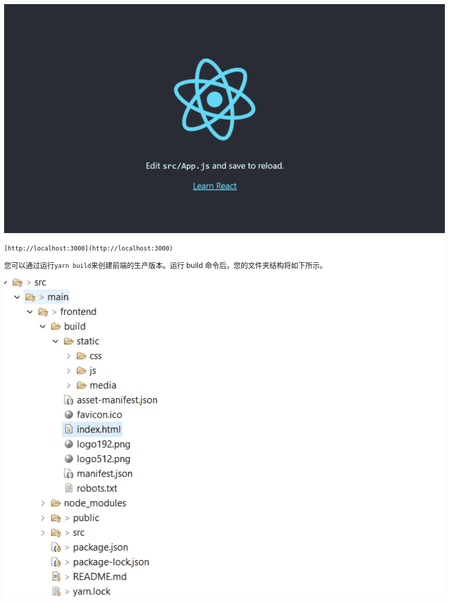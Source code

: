 ![](img/1f643802ae18869e6ea047073f94022f.png)

`[http://localhost:3000](http://localhost:3000)`

您可以通过运行`yarn build`来创建前端的生产版本。运行 build 命令后，您的文件夹结构将如下所示。

![](img/403f70fa96cf7f377720acf5568226a1.png)
